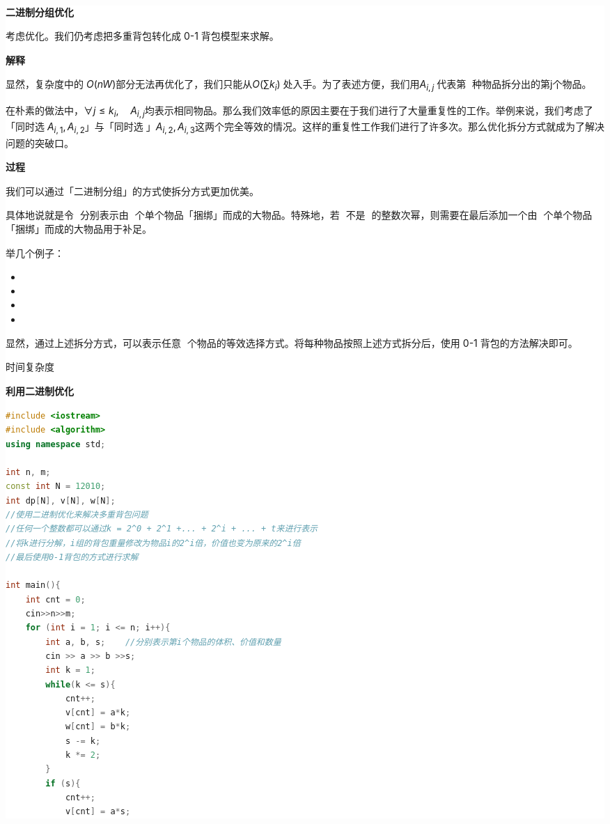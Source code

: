 

**二进制分组优化**

考虑优化。我们仍考虑把多重背包转化成 0-1 背包模型来求解。

**解释**

显然，复杂度中的 $O(nW)$部分无法再优化了，我们只能从$O(\sum k_i)$ 处入手。为了表述方便，我们用$A_{i,j}$ 代表第 ![i](data:image/gif;base64,R0lGODlhAQABAIAAAAAAAP///yH5BAEAAAAALAAAAAABAAEAAAIBRAA7) 种物品拆分出的第j个物品。

在朴素的做法中，$\forall j\le k_i, \quad A_{i,j}$均表示相同物品。那么我们效率低的原因主要在于我们进行了大量重复性的工作。举例来说，我们考虑了「同时选 $A_{i,1}, A_{i,2}$」与「同时选 」$A_{i,2}, A_{i,3}$这两个完全等效的情况。这样的重复性工作我们进行了许多次。那么优化拆分方式就成为了解决问题的突破口。

**过程**

我们可以通过「二进制分组」的方式使拆分方式更加优美。

具体地说就是令 ![A_{i,j}\left(j\in\left[0,\lfloor \log_2(k_i+1)\rfloor-1\right]\right)](data:image/gif;base64,R0lGODlhAQABAIAAAAAAAP///yH5BAEAAAAALAAAAAABAAEAAAIBRAA7) 分别表示由 ![2^{j}](data:image/gif;base64,R0lGODlhAQABAIAAAAAAAP///yH5BAEAAAAALAAAAAABAAEAAAIBRAA7) 个单个物品「捆绑」而成的大物品。特殊地，若 ![k_i+1](data:image/gif;base64,R0lGODlhAQABAIAAAAAAAP///yH5BAEAAAAALAAAAAABAAEAAAIBRAA7) 不是 ![2](data:image/gif;base64,R0lGODlhAQABAIAAAAAAAP///yH5BAEAAAAALAAAAAABAAEAAAIBRAA7) 的整数次幂，则需要在最后添加一个由 ![k_i-2^{\lfloor \log_2(k_i+1)\rfloor-1}](data:image/gif;base64,R0lGODlhAQABAIAAAAAAAP///yH5BAEAAAAALAAAAAABAAEAAAIBRAA7) 个单个物品「捆绑」而成的大物品用于补足。

举几个例子：

- ![6=1+2+3](data:image/gif;base64,R0lGODlhAQABAIAAAAAAAP///yH5BAEAAAAALAAAAAABAAEAAAIBRAA7)
- ![8=1+2+4+1](data:image/gif;base64,R0lGODlhAQABAIAAAAAAAP///yH5BAEAAAAALAAAAAABAAEAAAIBRAA7)
- ![18=1+2+4+8+3](data:image/gif;base64,R0lGODlhAQABAIAAAAAAAP///yH5BAEAAAAALAAAAAABAAEAAAIBRAA7)
- ![31=1+2+4+8+16](data:image/gif;base64,R0lGODlhAQABAIAAAAAAAP///yH5BAEAAAAALAAAAAABAAEAAAIBRAA7)

显然，通过上述拆分方式，可以表示任意 ![\le k_i](data:image/gif;base64,R0lGODlhAQABAIAAAAAAAP///yH5BAEAAAAALAAAAAABAAEAAAIBRAA7) 个物品的等效选择方式。将每种物品按照上述方式拆分后，使用 0-1 背包的方法解决即可。

时间复杂度 

**利用二进制优化**

```c++
#include <iostream>
#include <algorithm>
using namespace std;

int n, m;
const int N = 12010;
int dp[N], v[N], w[N];
//使用二进制优化来解决多重背包问题
//任何一个整数都可以通过k = 2^0 + 2^1 +... + 2^i + ... + t来进行表示
//将k进行分解，i组的背包重量修改为物品i的2^i倍，价值也变为原来的2^i倍
//最后使用0-1背包的方式进行求解

int main(){
    int cnt = 0;
    cin>>n>>m;
    for (int i = 1; i <= n; i++){
        int a, b, s;    //分别表示第i个物品的体积、价值和数量
        cin >> a >> b >>s;
        int k = 1;
        while(k <= s){
            cnt++;
            v[cnt] = a*k;
            w[cnt] = b*k;
            s -= k;
            k *= 2;
        }
        if (s){
            cnt++;
            v[cnt] = a*s;
```